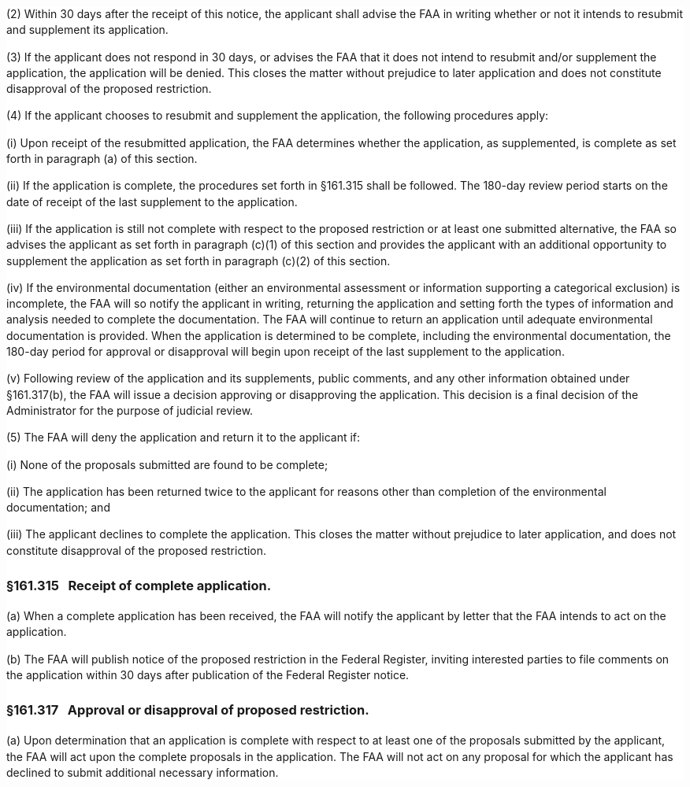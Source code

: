 \(2\) Within 30 days after the receipt of this notice, the applicant shall advise the FAA in writing whether or not it intends to resubmit and supplement its application.

\(3\) If the applicant does not respond in 30 days, or advises the FAA that it does not intend to resubmit and/or supplement the application, the application will be denied. This closes the matter without prejudice to later application and does not constitute disapproval of the proposed restriction.

\(4\) If the applicant chooses to resubmit and supplement the application, the following procedures apply:

\(i\) Upon receipt of the resubmitted application, the FAA determines whether the application, as supplemented, is complete as set forth in paragraph (a) of this section.

\(ii\) If the application is complete, the procedures set forth in §161.315 shall be followed. The 180-day review period starts on the date of receipt of the last supplement to the application.

\(iii\) If the application is still not complete with respect to the proposed restriction or at least one submitted alternative, the FAA so advises the applicant as set forth in paragraph (c)(1) of this section and provides the applicant with an additional opportunity to supplement the application as set forth in paragraph (c)(2) of this section.

\(iv\) If the environmental documentation (either an environmental assessment or information supporting a categorical exclusion) is incomplete, the FAA will so notify the applicant in writing, returning the application and setting forth the types of information and analysis needed to complete the documentation. The FAA will continue to return an application until adequate environmental documentation is provided. When the application is determined to be complete, including the environmental documentation, the 180-day period for approval or disapproval will begin upon receipt of the last supplement to the application.

\(v\) Following review of the application and its supplements, public comments, and any other information obtained under §161.317(b), the FAA will issue a decision approving or disapproving the application. This decision is a final decision of the Administrator for the purpose of judicial review.

\(5\) The FAA will deny the application and return it to the applicant if:

\(i\) None of the proposals submitted are found to be complete;

\(ii\) The application has been returned twice to the applicant for reasons other than completion of the environmental documentation; and

\(iii\) The applicant declines to complete the application. This closes the matter without prejudice to later application, and does not constitute disapproval of the proposed restriction.

### §161.315   Receipt of complete application.

\(a\) When a complete application has been received, the FAA will notify the applicant by letter that the FAA intends to act on the application.

\(b\) The FAA will publish notice of the proposed restriction in the Federal Register, inviting interested parties to file comments on the application within 30 days after publication of the Federal Register notice.

### §161.317   Approval or disapproval of proposed restriction.

\(a\) Upon determination that an application is complete with respect to at least one of the proposals submitted by the applicant, the FAA will act upon the complete proposals in the application. The FAA will not act on any proposal for which the applicant has declined to submit additional necessary information.

